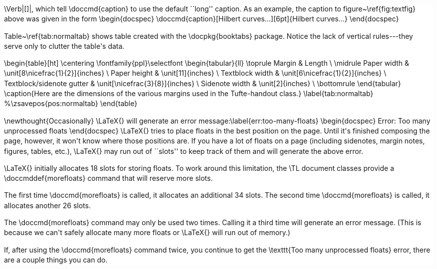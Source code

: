 \Verb|[]|, which tell \doccmd{caption} to use the default ``long'' caption. As
an example, the caption to figure~\ref{fig:textfig} above was given in the form
\begin{docspec}
  \doccmd{caption}[Hilbert curves...][6pt]\{Hilbert curves...\}
\end{docspec}

Table~\ref{tab:normaltab} shows table created with the \docpkg{booktabs}
package.  Notice the lack of vertical rules---they serve only to clutter
the table's data.

\begin{table}[ht]
  \centering
  \fontfamily{ppl}\selectfont
  \begin{tabular}{ll}
    \toprule
    Margin & Length \\
    \midrule
    Paper width & \unit[8\nicefrac{1}{2}]{inches} \\
    Paper height & \unit[11]{inches} \\
    Textblock width & \unit[6\nicefrac{1}{2}]{inches} \\
    Textblock/sidenote gutter & \unit[\nicefrac{3}{8}]{inches} \\
    Sidenote width & \unit[2]{inches} \\
    \bottomrule
  \end{tabular}
  \caption{Here are the dimensions of the various margins used in the Tufte-handout class.}
  \label{tab:normaltab}
  %\zsavepos{pos:normaltab}
\end{table}

\newthought{Occasionally} \LaTeX{} will generate an error message:\label{err:too-many-floats}
\begin{docspec}
  Error: Too many unprocessed floats
\end{docspec}
\LaTeX{} tries to place floats in the best position on the page.  Until it's
finished composing the page, however, it won't know where those positions are.
If you have a lot of floats on a page (including sidenotes, margin notes,
figures, tables, etc.), \LaTeX{} may run out of ``slots'' to keep track of them
and will generate the above error.

\LaTeX{} initially allocates 18 slots for storing floats.  To work around this
limitation, the \TL document classes provide a \doccmddef{morefloats} command
that will reserve more slots.

The first time \doccmd{morefloats} is called, it allocates an additional 34
slots.  The second time \doccmd{morefloats} is called, it allocates another 26
slots.

The \doccmd{morefloats} command may only be used two times.  Calling it a
third time will generate an error message.  (This is because we can't safely
allocate many more floats or \LaTeX{} will run out of memory.)

If, after using the \doccmd{morefloats} command twice, you continue to get the
\texttt{Too many unprocessed floats} error, there are a couple things you can
do.
